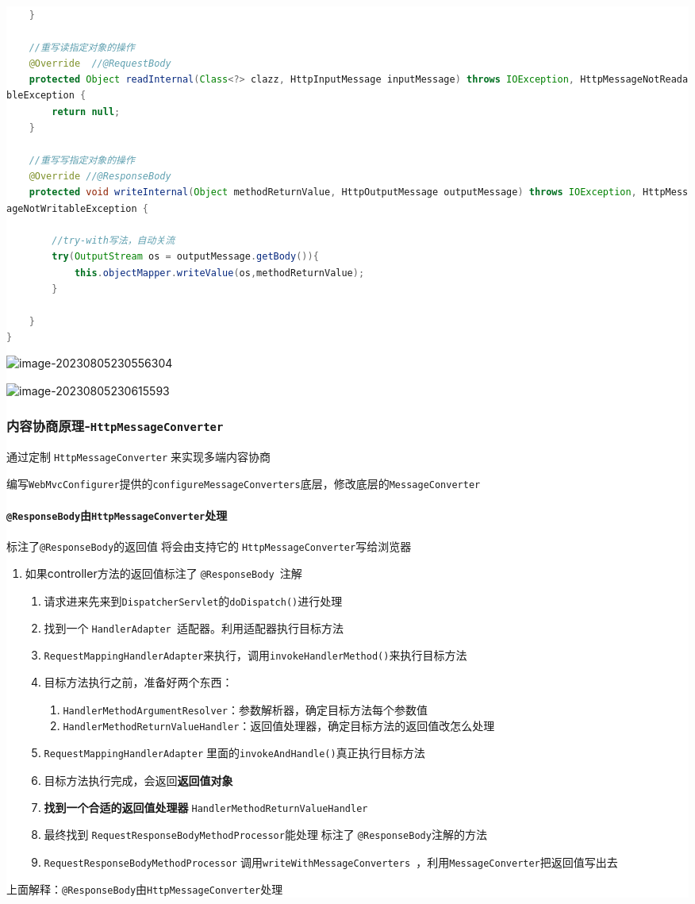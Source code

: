 ```java
    }

    //重写读指定对象的操作
    @Override  //@RequestBody
    protected Object readInternal(Class<?> clazz, HttpInputMessage inputMessage) throws IOException, HttpMessageNotReadableException {
        return null;
    }

    //重写写指定对象的操作
    @Override //@ResponseBody 
    protected void writeInternal(Object methodReturnValue, HttpOutputMessage outputMessage) throws IOException, HttpMessageNotWritableException {

        //try-with写法，自动关流
        try(OutputStream os = outputMessage.getBody()){
            this.objectMapper.writeValue(os,methodReturnValue);
        }

    }
}
```

![image-20230805230556304](https://cdn.jsdelivr.net/gh/letengzz/Two-C@main/img/Java/202308052305785.png)

![image-20230805230615593](https://cdn.jsdelivr.net/gh/letengzz/Two-C@main/img/Java/202308052306842.png)

### 内容协商原理-`HttpMessageConverter`

通过定制 `HttpMessageConverter`  来实现多端内容协商

编写`WebMvcConfigurer`提供的`configureMessageConverters`底层，修改底层的`MessageConverter`

#### `@ResponseBody`由`HttpMessageConverter`处理

标注了`@ResponseBody`的返回值 将会由支持它的 `HttpMessageConverter`写给浏览器

1. 如果controller方法的返回值标注了 `@ResponseBody `注解
   1. 请求进来先来到`DispatcherServlet`的`doDispatch()`进行处理
   1. 找到一个 `HandlerAdapter `适配器。利用适配器执行目标方法
   1. `RequestMappingHandlerAdapter`来执行，调用`invokeHandlerMethod()`来执行目标方法
   1. 目标方法执行之前，准备好两个东西：
      1. `HandlerMethodArgumentResolver`：参数解析器，确定目标方法每个参数值
      1. `HandlerMethodReturnValueHandler`：返回值处理器，确定目标方法的返回值改怎么处理

   1. `RequestMappingHandlerAdapter` 里面的`invokeAndHandle()`真正执行目标方法
   1. 目标方法执行完成，会返回**返回值对象**
   1. **找到一个合适的返回值处理器** `HandlerMethodReturnValueHandler`
   1. 最终找到 `RequestResponseBodyMethodProcessor`能处理 标注了 `@ResponseBody`注解的方法
   1. `RequestResponseBodyMethodProcessor` 调用`writeWithMessageConverters `，利用`MessageConverter`把返回值写出去


上面解释：`@ResponseBody`由`HttpMessageConverter`处理
